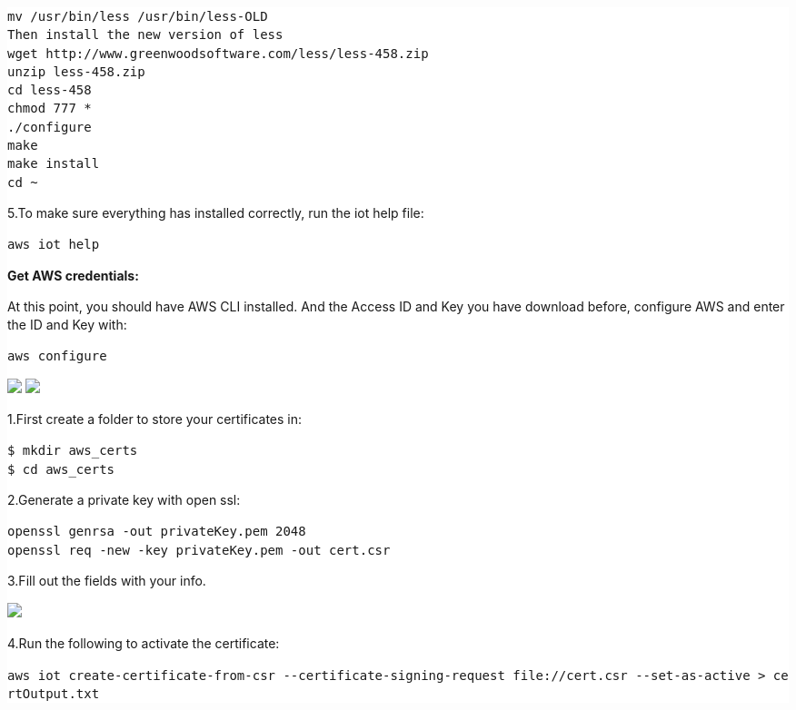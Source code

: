 <pre>
mv /usr/bin/less /usr/bin/less-OLD
Then install the new version of less
wget http://www.greenwoodsoftware.com/less/less-458.zip
unzip less-458.zip
cd less-458
chmod 777 *
./configure
make
make install
cd ~
</pre>

5.To make sure everything has installed correctly, run the iot help file:

<pre>
aws iot help
</pre>

**Get AWS credentials:**

At this point, you should have AWS CLI installed. And the Access ID and Key you have download before, configure AWS and enter the ID and Key with:

<pre>
aws configure
</pre>

![](https://github.com/SeeedDocument/Intel_Edison_and_Grove_IoT_Starter_Kit_Powered_by_AWS/raw/master/img/AWS_Edison_starter_kit_get_aws_cli1.png)
![](https://github.com/SeeedDocument/Intel_Edison_and_Grove_IoT_Starter_Kit_Powered_by_AWS/raw/master/img/AWS_Edison_starter_kit_get_aws_cli2.png)

1.First create a folder to store your certificates in:

<pre>
$ mkdir aws_certs
$ cd aws_certs
</pre>

2.Generate a private key with open ssl:

<pre>
openssl genrsa -out privateKey.pem 2048
openssl req -new -key privateKey.pem -out cert.csr
</pre>

3.Fill out the fields with your info.

![](https://github.com/SeeedDocument/Intel_Edison_and_Grove_IoT_Starter_Kit_Powered_by_AWS/raw/master/img/AWS_Edison_starter_kit_get_aws_cli3.png)

4.Run the following to activate the certificate:

<pre>
aws iot create-certificate-from-csr --certificate-signing-request file://cert.csr --set-as-active &gt; certOutput.txt
</pre>
